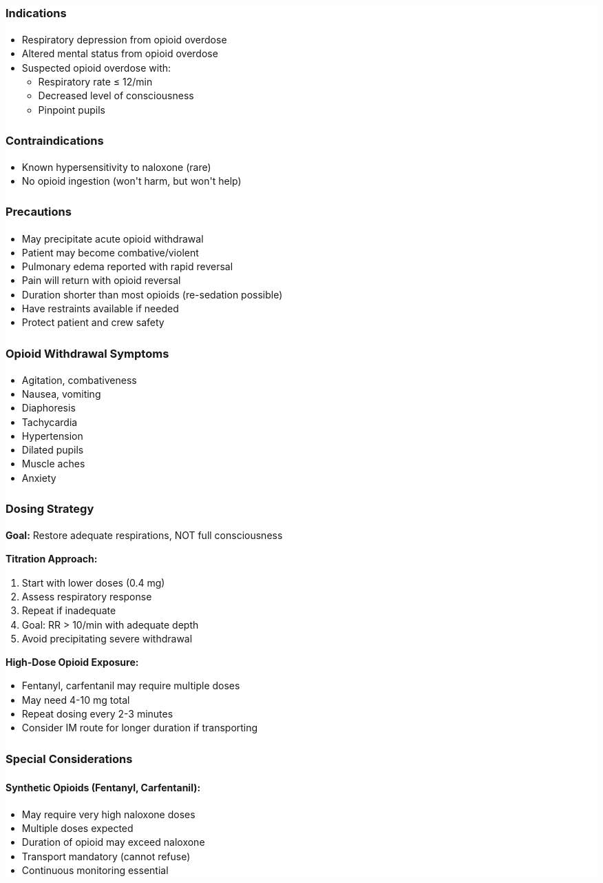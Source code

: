 ### Indications
- Respiratory depression from opioid overdose
- Altered mental status from opioid overdose
- Suspected opioid overdose with:
  - Respiratory rate ≤ 12/min
  - Decreased level of consciousness
  - Pinpoint pupils

### Contraindications
- Known hypersensitivity to naloxone (rare)
- No opioid ingestion (won't harm, but won't help)

### Precautions
- May precipitate acute opioid withdrawal
- Patient may become combative/violent
- Pulmonary edema reported with rapid reversal
- Pain will return with opioid reversal
- Duration shorter than most opioids (re-sedation possible)
- Have restraints available if needed
- Protect patient and crew safety

### Opioid Withdrawal Symptoms
- Agitation, combativeness
- Nausea, vomiting
- Diaphoresis
- Tachycardia
- Hypertension
- Dilated pupils
- Muscle aches
- Anxiety

### Dosing Strategy
**Goal:** Restore adequate respirations, NOT full consciousness

**Titration Approach:**
1. Start with lower doses (0.4 mg)
2. Assess respiratory response
3. Repeat if inadequate
4. Goal: RR > 10/min with adequate depth
5. Avoid precipitating severe withdrawal

**High-Dose Opioid Exposure:**
- Fentanyl, carfentanil may require multiple doses
- May need 4-10 mg total
- Repeat dosing every 2-3 minutes
- Consider IM route for longer duration if transporting

### Special Considerations

#### Synthetic Opioids (Fentanyl, Carfentanil):
- May require very high naloxone doses
- Multiple doses expected
- Duration of opioid may exceed naloxone
- Transport mandatory (cannot refuse)
- Continuous monitoring essential
